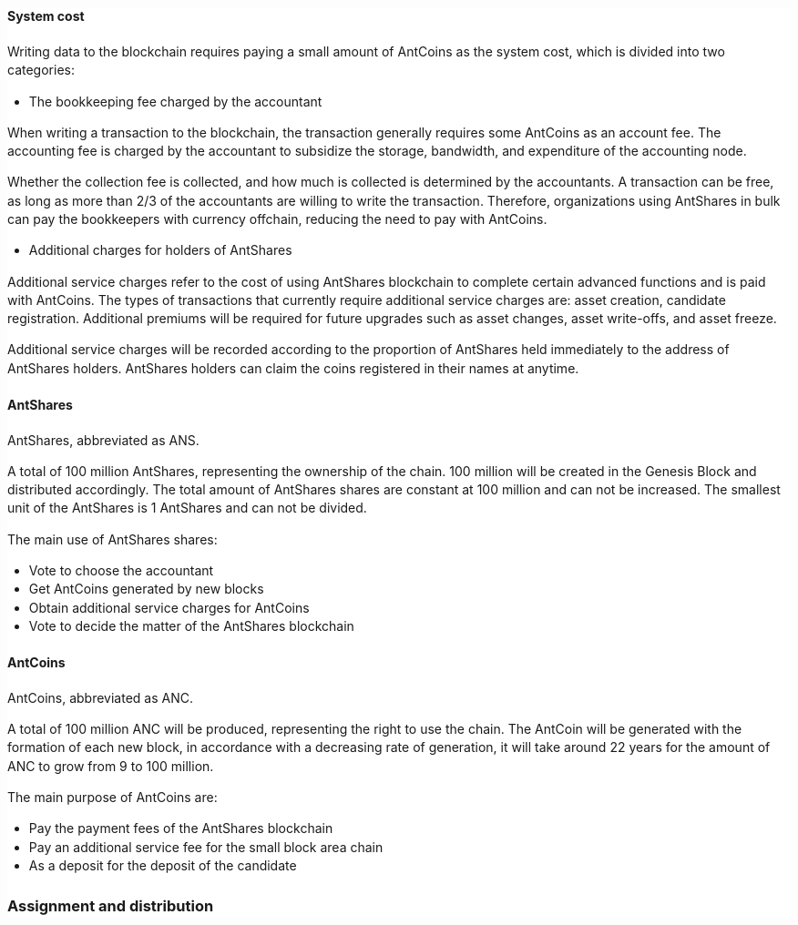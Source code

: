 #### System cost

Writing data to the blockchain requires paying a small amount of AntCoins as the system cost, which is divided into two categories:

* The bookkeeping fee charged by the accountant

When writing a transaction to the blockchain, the transaction generally requires some AntCoins as an account fee. The accounting fee is charged by the accountant to subsidize the storage, bandwidth, and expenditure of the accounting node.

 Whether the collection fee is collected, and how much is collected is determined by the accountants. A transaction can be free, as long as more than 2/3 of the accountants are willing to write the transaction. Therefore, organizations using AntShares in bulk can pay the bookkeepers with currency offchain, reducing the need to pay with AntCoins.

* Additional charges for holders of AntShares

Additional service charges refer to the cost of using AntShares blockchain to complete certain advanced functions and is paid with AntCoins. The types of transactions that currently require additional service charges are: asset creation, candidate registration. Additional premiums will be required for future upgrades such as asset changes, asset write-offs, and asset freeze.

Additional service charges will be recorded according to the proportion of AntShares held immediately to the address of AntShares holders. AntShares holders can claim the coins registered in their names at anytime.

#### AntShares

AntShares, abbreviated as ANS.

A total of 100 million AntShares, representing the ownership of the chain. 100 million will be created in the Genesis Block and distributed accordingly. The total amount of AntShares shares are constant at 100 million and can not be increased. The smallest unit of the AntShares is 1 AntShares and can not be divided.

The main use of AntShares shares:

* Vote to choose the accountant
* Get AntCoins generated by new blocks
* Obtain additional service charges for AntCoins
* Vote to decide the matter of the AntShares blockchain

#### AntCoins

AntCoins, abbreviated as ANC.

A total of 100 million ANC will be produced, representing the right to use the chain. The AntCoin will be generated with the formation of each new block, in accordance with a decreasing rate of generation, it will take around 22 years for the amount of ANC to grow from 9 to 100 million.

The main purpose of AntCoins are:

* Pay the payment fees of the AntShares blockchain
* Pay an additional service fee for the small block area chain
* As a deposit for the deposit of the candidate

### Assignment and distribution
